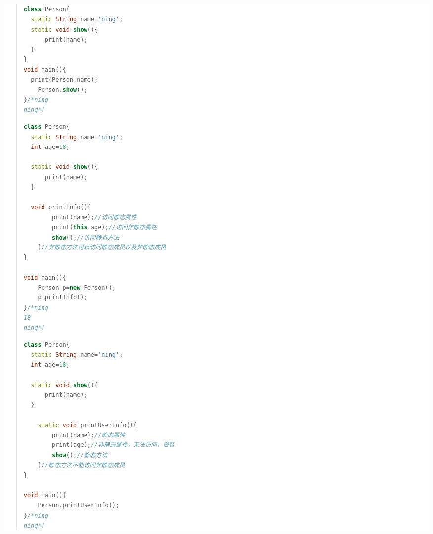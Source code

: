 >
> ```dart
> class Person{
> 	static String name='ning';
> 	static void show(){
>     	print(name);
> 	}
> }
> void main(){
> 	print(Person.name);
>     Person.show();
> }/*ning
> ning*/
> ```
>
> ```dart
> class Person{
> 	static String name='ning';
> 	int age=18;
> 
> 	static void show(){
>     	print(name);
> 	}
>     
> 	void printInfo(){
>         print(name);//访问静态属性
>         print(this.age);//访问非静态属性
>         show();//访问静态方法
>     }//非静态方法可以访问静态成员以及非静态成员
> }
> 
> void main(){
>     Person p=new Person();
>     p.printInfo();
> }/*ning
> 18
> ning*/
> ```
>
> ```dart
> class Person{
> 	static String name='ning';
> 	int age=18;
> 
> 	static void show(){
>     	print(name);
> 	}
> 
>     static void printUserInfo(){
>         print(name);//静态属性
>         print(age);//非静态属性，无法访问，报错
>         show();//静态方法
>     }//静态方法不能访问非静态成员
> }
> 
> void main(){
>     Person.printUserInfo();
> }/*ning
> ning*/
> ```
